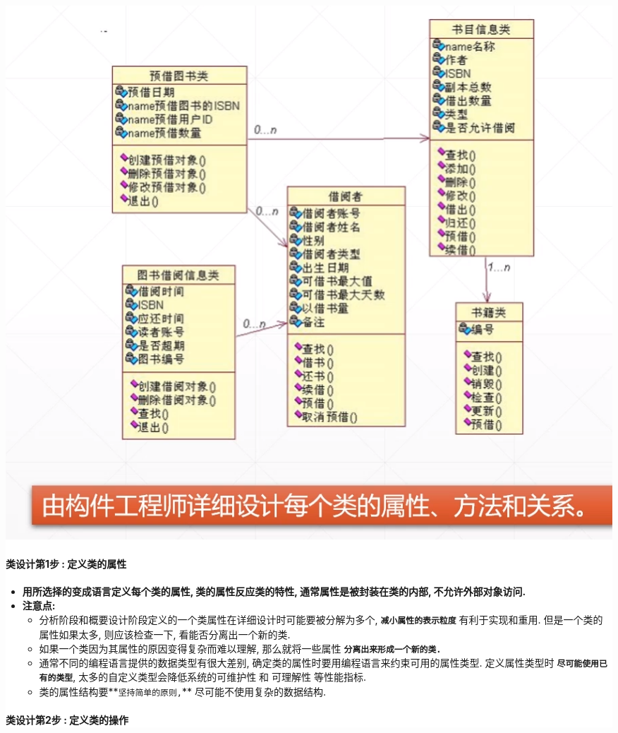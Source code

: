 ![&#x8BBE;&#x8BA1;&#x6BCF;&#x4E2A;&#x7C7B;&#x7684;&#x5C5E;&#x6027;,&#x65B9;&#x6CD5;&#x548C;&#x5173;&#x7CFB;](.gitbook/assets/image%20%2837%29.png)

#### 类设计第1步 : 定义类的属性

* **用所选择的变成语言定义每个类的属性, 类的属性反应类的特性, 通常属性是被封装在类的内部, 不允许外部对象访问.**
* **注意点:**
  * 分析阶段和概要设计阶段定义的一个类属性在详细设计时可能要被分解为多个, **`减小属性的表示粒度`** 有利于实现和重用.  但是一个类的属性如果太多, 则应该检查一下, 看能否分离出一个新的类.
  * 如果一个类因为其属性的原因变得复杂而难以理解, 那么就将一些属性 **`分离出来形成一个新的类.`**
  * 通常不同的编程语言提供的数据类型有很大差别, 确定类的属性时要用编程语言来约束可用的属性类型. 定义属性类型时 **`尽可能使用已有的类型`**, 太多的自定义类型会降低系统的可维护性 和 可理解性 等性能指标.
  * 类的属性结构要**`坚持简单的原则,`** 尽可能不使用复杂的数据结构.

#### 类设计第2步 : 定义类的操作
